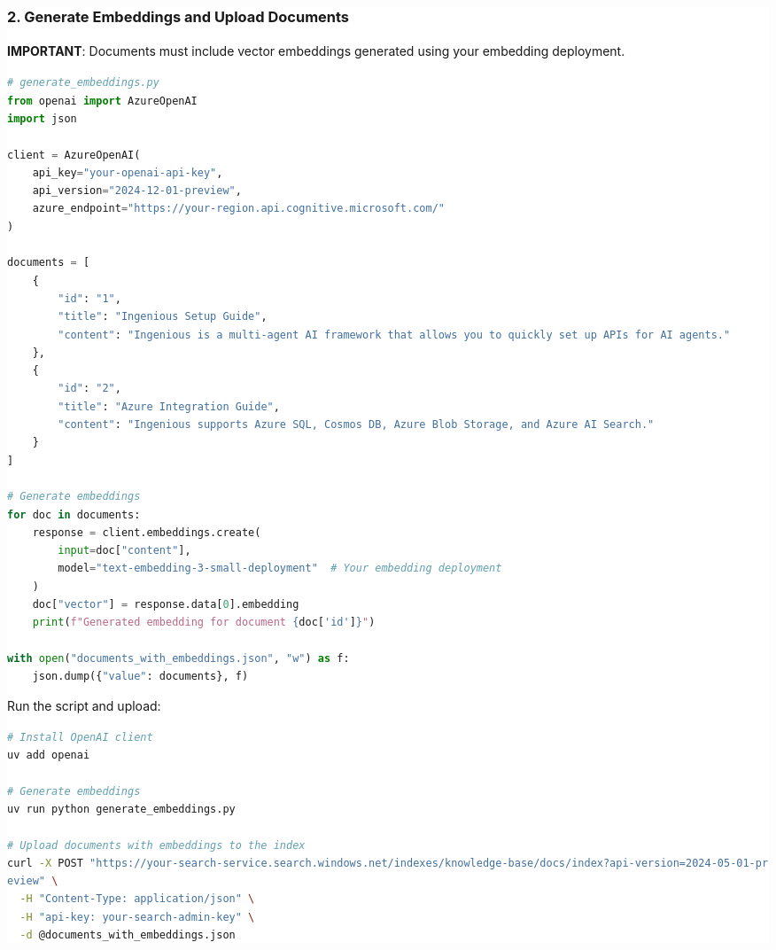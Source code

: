 ### 2. Generate Embeddings and Upload Documents

**IMPORTANT**: Documents must include vector embeddings generated using your embedding deployment.

```python
# generate_embeddings.py
from openai import AzureOpenAI
import json

client = AzureOpenAI(
    api_key="your-openai-api-key",
    api_version="2024-12-01-preview",
    azure_endpoint="https://your-region.api.cognitive.microsoft.com/"
)

documents = [
    {
        "id": "1",
        "title": "Ingenious Setup Guide",
        "content": "Ingenious is a multi-agent AI framework that allows you to quickly set up APIs for AI agents."
    },
    {
        "id": "2",
        "title": "Azure Integration Guide",
        "content": "Ingenious supports Azure SQL, Cosmos DB, Azure Blob Storage, and Azure AI Search."
    }
]

# Generate embeddings
for doc in documents:
    response = client.embeddings.create(
        input=doc["content"],
        model="text-embedding-3-small-deployment"  # Your embedding deployment
    )
    doc["vector"] = response.data[0].embedding
    print(f"Generated embedding for document {doc['id']}")

with open("documents_with_embeddings.json", "w") as f:
    json.dump({"value": documents}, f)
```

Run the script and upload:

```bash
# Install OpenAI client
uv add openai

# Generate embeddings
uv run python generate_embeddings.py

# Upload documents with embeddings to the index
curl -X POST "https://your-search-service.search.windows.net/indexes/knowledge-base/docs/index?api-version=2024-05-01-preview" \
  -H "Content-Type: application/json" \
  -H "api-key: your-search-admin-key" \
  -d @documents_with_embeddings.json
```
